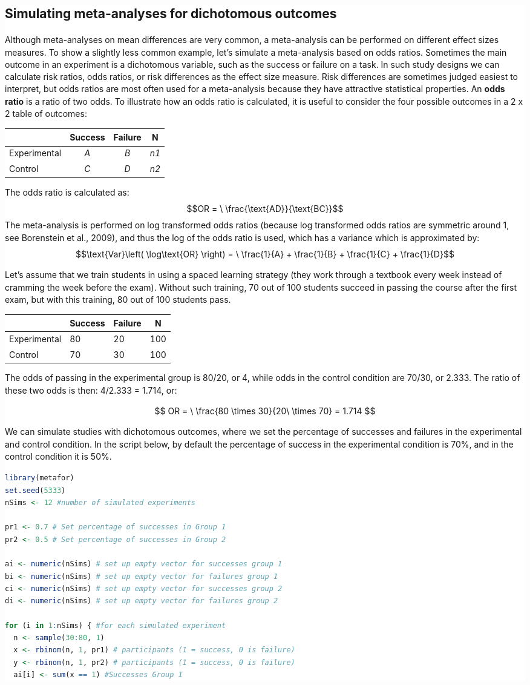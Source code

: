 ## Simulating meta-analyses for dichotomous outcomes

Although meta-analyses on mean differences are very common, a meta-analysis can be performed on different effect sizes measures. To show a slightly less common example, let’s simulate a meta-analysis based on odds ratios. Sometimes the main outcome in an experiment is a dichotomous variable, such as the success or failure on a task. In such study designs we can calculate risk ratios, odds ratios, or risk differences as the effect size measure. Risk differences are sometimes judged easiest to interpret, but odds ratios are most often used for a meta-analysis because they have attractive statistical properties. An **odds ratio** is a ratio of two odds. To illustrate how an odds ratio is calculated, it is useful to consider the four possible outcomes in a 2 x 2 table of outcomes:

|              | Success | Failure | N      |
|:-------------|:-------:|:-------:|:------:|
| Experimental | *A*     | *B*     | *n1*   |
| Control      | *C*     | *D*     | *n2*   |

The odds ratio is calculated as: 
$$OR = \ \frac{\text{AD}}{\text{BC}}$$
The meta-analysis is performed on log transformed odds ratios (because log transformed odds ratios are symmetric around 1, see Borenstein et al., 2009), and thus the log of the odds ratio is used, which has a variance which is approximated by: 
$$\text{Var}\left( \log\text{OR} \right) = \ \frac{1}{A} + \frac{1}{B} + \frac{1}{C} + \frac{1}{D}$$

Let’s assume that we train students in using a spaced learning strategy (they work through a textbook every week instead of cramming the week before the exam). Without such training, 70 out of 100 students succeed in passing the course after the first exam, but with this training, 80 out of 100 students
pass.

|              | Success | Failure | N   |
|--------------|---------|---------|-----|
| Experimental | 80      | 20      | 100 |
| Control      | 70      | 30      | 100 |

The odds of passing in the experimental group is 80/20, or 4, while odds in the control condition are 70/30, or 2.333. The ratio of these two odds is then: 4/2.333 = 1.714, or:

$$
OR = \ \frac{80 \times 30}{20\  \times 70} = 1.714
$$

We can simulate studies with dichotomous outcomes, where we set the percentage of successes and
failures in the experimental and control condition. In the script below, by default the percentage of success in the experimental condition is 70%, and in the control condition it is 50%.


```r
library(metafor)
set.seed(5333)
nSims <- 12 #number of simulated experiments

pr1 <- 0.7 # Set percentage of successes in Group 1
pr2 <- 0.5 # Set percentage of successes in Group 2

ai <- numeric(nSims) # set up empty vector for successes group 1
bi <- numeric(nSims) # set up empty vector for failures group 1
ci <- numeric(nSims) # set up empty vector for successes group 2
di <- numeric(nSims) # set up empty vector for failures group 2

for (i in 1:nSims) { #for each simulated experiment
  n <- sample(30:80, 1)
  x <- rbinom(n, 1, pr1) # participants (1 = success, 0 is failure)
  y <- rbinom(n, 1, pr2) # participants (1 = success, 0 is failure)
  ai[i] <- sum(x == 1) #Successes Group 1
```